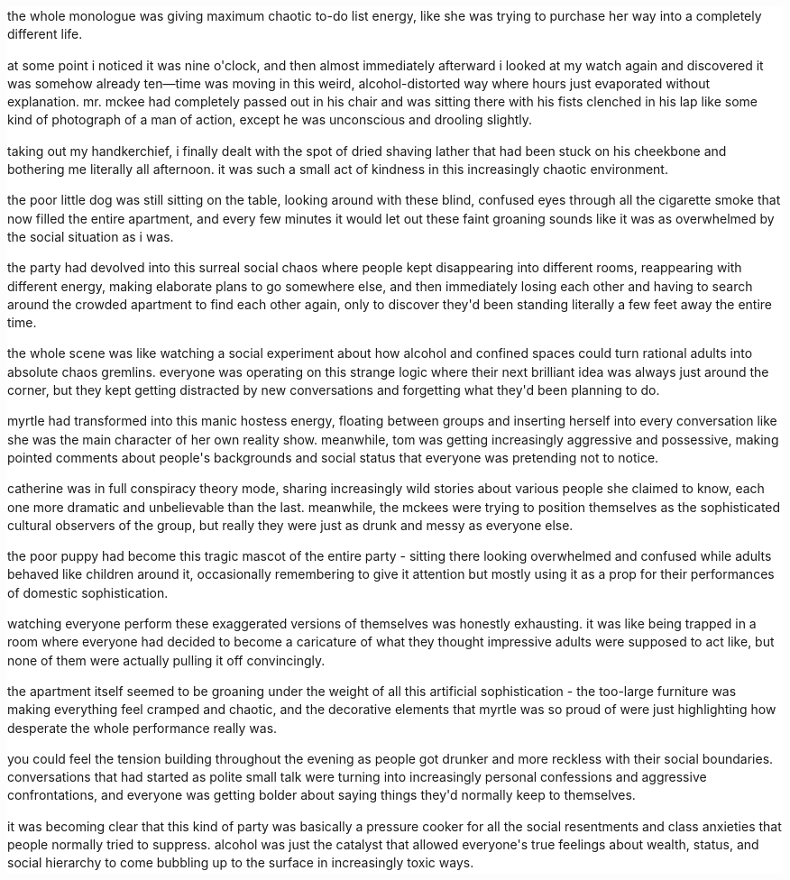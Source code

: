 the whole monologue was giving maximum chaotic to-do list energy, like she was trying to purchase her way into a completely different life.

at some point i noticed it was nine o'clock, and then almost immediately afterward i looked at my watch again and discovered it was somehow already ten—time was moving in this weird, alcohol-distorted way where hours just evaporated without explanation. mr. mckee had completely passed out in his chair and was sitting there with his fists clenched in his lap like some kind of photograph of a man of action, except he was unconscious and drooling slightly.

taking out my handkerchief, i finally dealt with the spot of dried shaving lather that had been stuck on his cheekbone and bothering me literally all afternoon. it was such a small act of kindness in this increasingly chaotic environment.

the poor little dog was still sitting on the table, looking around with these blind, confused eyes through all the cigarette smoke that now filled the entire apartment, and every few minutes it would let out these faint groaning sounds like it was as overwhelmed by the social situation as i was.

the party had devolved into this surreal social chaos where people kept disappearing into different rooms, reappearing with different energy, making elaborate plans to go somewhere else, and then immediately losing each other and having to search around the crowded apartment to find each other again, only to discover they'd been standing literally a few feet away the entire time.

the whole scene was like watching a social experiment about how alcohol and confined spaces could turn rational adults into absolute chaos gremlins. everyone was operating on this strange logic where their next brilliant idea was always just around the corner, but they kept getting distracted by new conversations and forgetting what they'd been planning to do.

myrtle had transformed into this manic hostess energy, floating between groups and inserting herself into every conversation like she was the main character of her own reality show. meanwhile, tom was getting increasingly aggressive and possessive, making pointed comments about people's backgrounds and social status that everyone was pretending not to notice.

catherine was in full conspiracy theory mode, sharing increasingly wild stories about various people she claimed to know, each one more dramatic and unbelievable than the last. meanwhile, the mckees were trying to position themselves as the sophisticated cultural observers of the group, but really they were just as drunk and messy as everyone else.

the poor puppy had become this tragic mascot of the entire party - sitting there looking overwhelmed and confused while adults behaved like children around it, occasionally remembering to give it attention but mostly using it as a prop for their performances of domestic sophistication.

watching everyone perform these exaggerated versions of themselves was honestly exhausting. it was like being trapped in a room where everyone had decided to become a caricature of what they thought impressive adults were supposed to act like, but none of them were actually pulling it off convincingly.

the apartment itself seemed to be groaning under the weight of all this artificial sophistication - the too-large furniture was making everything feel cramped and chaotic, and the decorative elements that myrtle was so proud of were just highlighting how desperate the whole performance really was.

you could feel the tension building throughout the evening as people got drunker and more reckless with their social boundaries. conversations that had started as polite small talk were turning into increasingly personal confessions and aggressive confrontations, and everyone was getting bolder about saying things they'd normally keep to themselves.

it was becoming clear that this kind of party was basically a pressure cooker for all the social resentments and class anxieties that people normally tried to suppress. alcohol was just the catalyst that allowed everyone's true feelings about wealth, status, and social hierarchy to come bubbling up to the surface in increasingly toxic ways.
